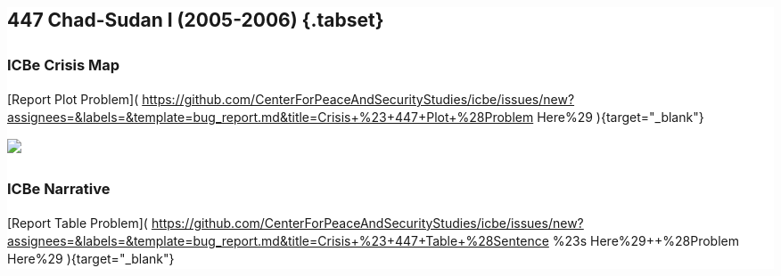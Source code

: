 
## 447 Chad-Sudan I (2005-2006)  {.tabset}

  

### ICBe Crisis Map


[Report Plot Problem]( https://github.com/CenterForPeaceAndSecurityStudies/icbe/issues/new?assignees=&labels=&template=bug_report.md&title=Crisis+%23+447+Plot+%28Problem Here%29 ){target="_blank"} 
 
<img src="metro_plots/p_metro_plot_447.svgz"> 
 
### ICBe Narrative


[Report Table Problem]( https://github.com/CenterForPeaceAndSecurityStudies/icbe/issues/new?assignees=&labels=&template=bug_report.md&title=Crisis+%23+447+Table+%28Sentence %23s Here%29++%28Problem Here%29 ){target="_blank"}

